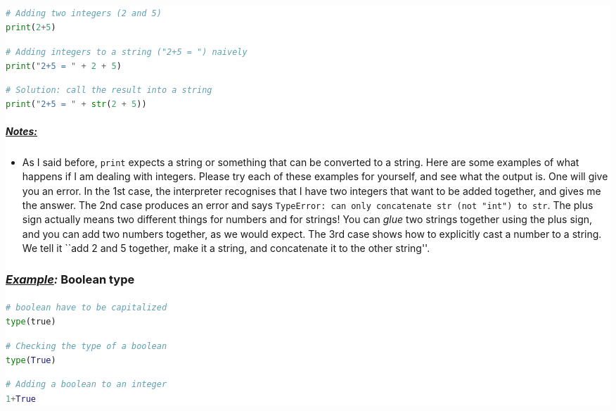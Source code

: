 
```python editable=true slideshow={"slide_type": ""}
# Adding two integers (2 and 5)
print(2+5)
```



```python editable=true slideshow={"slide_type": ""}
# Adding integers to a string ("2+5 = ") naively
print("2+5 = " + 2 + 5)
```



```python editable=true slideshow={"slide_type": ""}
# Solution: call the result into a string
print("2+5 = " + str(2 + 5))
```



##### _<ins>Notes:</ins>_



 - As I said before, ``print`` expects a string or something that can be converted to a string. Here are some examples of what happens if I am dealing with integers. Please try each of these examples for yourself, and see what the output is. One will give you an error. In the 1st case, the interpreter recognises that I have two integers that want to be added together, and gives me the answer. The 2nd case produces an error and says ``TypeError: can only concatenate str (not "int") to str``. The plus sign actually means two different things for numbers and for strings! You can *glue* two strings together using the plus sign, and you can add two numbers together, as we would expect. The 3rd case shows how to explicitly cast a number to a string. We tell it ``add 2 and 5 together, make it a string, and concatenate it to the other string''.



### _<ins>Example</ins>:_ Boolean type



```python editable=true slideshow={"slide_type": ""}
# boolean have to be capitalized
type(true)
```



```python editable=true slideshow={"slide_type": ""}
# Checking the type of a boolean
type(True)
```



```python editable=true slideshow={"slide_type": ""}
# Adding a boolean to an integer
1+True
```

